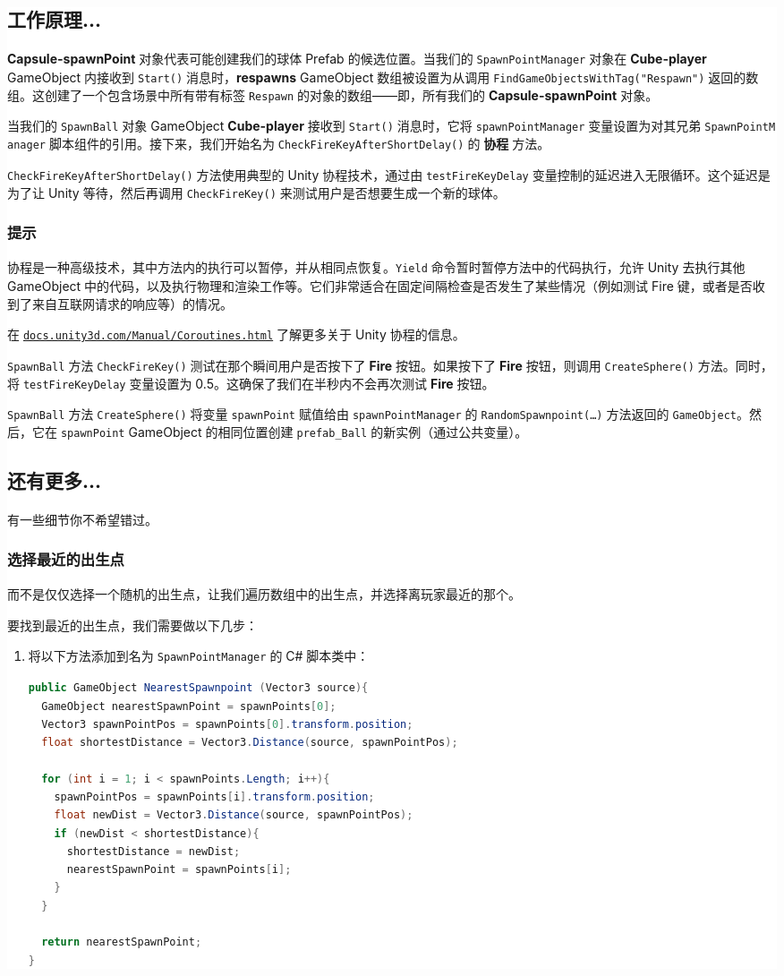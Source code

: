 ## 工作原理...

**Capsule-spawnPoint** 对象代表可能创建我们的球体 Prefab 的候选位置。当我们的 `SpawnPointManager` 对象在 **Cube-player** GameObject 内接收到 `Start()` 消息时，**respawns** GameObject 数组被设置为从调用 `FindGameObjectsWithTag("Respawn")` 返回的数组。这创建了一个包含场景中所有带有标签 `Respawn` 的对象的数组——即，所有我们的 **Capsule-spawnPoint** 对象。

当我们的 `SpawnBall` 对象 GameObject **Cube-player** 接收到 `Start()` 消息时，它将 `spawnPointManager` 变量设置为对其兄弟 `SpawnPointManager` 脚本组件的引用。接下来，我们开始名为 `CheckFireKeyAfterShortDelay()` 的 **协程** 方法。

`CheckFireKeyAfterShortDelay()` 方法使用典型的 Unity 协程技术，通过由 `testFireKeyDelay` 变量控制的延迟进入无限循环。这个延迟是为了让 Unity 等待，然后再调用 `CheckFireKey()` 来测试用户是否想要生成一个新的球体。

### 提示

协程是一种高级技术，其中方法内的执行可以暂停，并从相同点恢复。`Yield` 命令暂时暂停方法中的代码执行，允许 Unity 去执行其他 GameObject 中的代码，以及执行物理和渲染工作等。它们非常适合在固定间隔检查是否发生了某些情况（例如测试 Fire 键，或者是否收到了来自互联网请求的响应等）的情况。

在 [`docs.unity3d.com/Manual/Coroutines.html`](http://docs.unity3d.com/Manual/Coroutines.html) 了解更多关于 Unity 协程的信息。

`SpawnBall` 方法 `CheckFireKey()` 测试在那个瞬间用户是否按下了 **Fire** 按钮。如果按下了 **Fire** 按钮，则调用 `CreateSphere()` 方法。同时，将 `testFireKeyDelay` 变量设置为 0.5。这确保了我们在半秒内不会再次测试 **Fire** 按钮。

`SpawnBall` 方法 `CreateSphere()` 将变量 `spawnPoint` 赋值给由 `spawnPointManager` 的 `RandomSpawnpoint(…)` 方法返回的 `GameObject`。然后，它在 `spawnPoint` GameObject 的相同位置创建 `prefab_Ball` 的新实例（通过公共变量）。

## 还有更多...

有一些细节你不希望错过。

### 选择最近的出生点

而不是仅仅选择一个随机的出生点，让我们遍历数组中的出生点，并选择离玩家最近的那个。

要找到最近的出生点，我们需要做以下几步：

1.  将以下方法添加到名为 `SpawnPointManager` 的 C# 脚本类中：

    ```cs
    public GameObject NearestSpawnpoint (Vector3 source){
      GameObject nearestSpawnPoint = spawnPoints[0];
      Vector3 spawnPointPos = spawnPoints[0].transform.position;
      float shortestDistance = Vector3.Distance(source, spawnPointPos);

      for (int i = 1; i < spawnPoints.Length; i++){
        spawnPointPos = spawnPoints[i].transform.position;
        float newDist = Vector3.Distance(source, spawnPointPos);
        if (newDist < shortestDistance){
          shortestDistance = newDist;
          nearestSpawnPoint = spawnPoints[i];
        }
      }

      return nearestSpawnPoint;
    }
    ```
